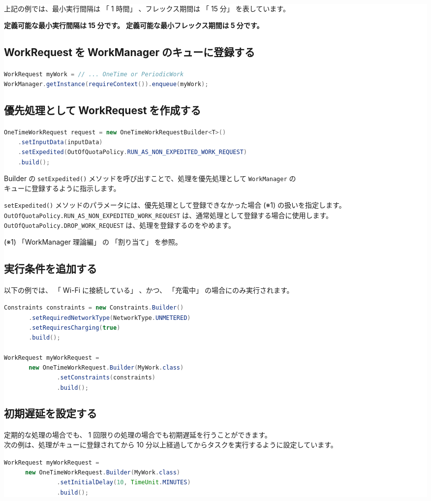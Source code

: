 上記の例では、最小実行間隔は 「 1 時間」 、フレックス期間は 「 15 分」 を表しています。

**定義可能な最小実行間隔は 15 分です。**
**定義可能な最小フレックス期間は 5 分です。**


## WorkRequest を WorkManager のキューに登録する

```Java
WorkRequest myWork = // ... OneTime or PeriodicWork
WorkManager.getInstance(requireContext()).enqueue(myWork);
```


## 優先処理として WorkRequest を作成する

```Java
OneTimeWorkRequest request = new OneTimeWorkRequestBuilder<T>()
    .setInputData(inputData)
    .setExpedited(OutOfQuotaPolicy.RUN_AS_NON_EXPEDITED_WORK_REQUEST)
    .build();
```

Builder の `setExpedited()` メソッドを呼び出すことで、処理を優先処理として `WorkManager` の  
キューに登録するように指示します。

`setExpedited()` メソッドのパラメータには、優先処理として登録できなかった場合 (※1) の扱いを指定します。  
`OutOfQuotaPolicy.RUN_AS_NON_EXPEDITED_WORK_REQUEST` は、通常処理として登録する場合に使用します。  
`OutOfQuotaPolicy.DROP_WORK_REQUEST` は、処理を登録するのをやめます。

(※1) 「WorkManager 理論編」 の 「割り当て」 を参照。


## 実行条件を追加する

以下の例では、 「 Wi-Fi に接続している」 、かつ、 「充電中」 の場合にのみ実行されます。

```Java
Constraints constraints = new Constraints.Builder()
       .setRequiredNetworkType(NetworkType.UNMETERED)
       .setRequiresCharging(true)
       .build();

WorkRequest myWorkRequest =
       new OneTimeWorkRequest.Builder(MyWork.class)
               .setConstraints(constraints)
               .build();
```


## 初期遅延を設定する

定期的な処理の場合でも、 1 回限りの処理の場合でも初期遅延を行うことができます。  
次の例は、処理がキューに登録されてから 10 分以上経過してからタスクを実行するように設定しています。

```Java
WorkRequest myWorkRequest =
      new OneTimeWorkRequest.Builder(MyWork.class)
               .setInitialDelay(10, TimeUnit.MINUTES)
               .build();
```
